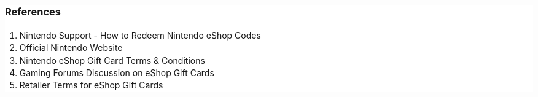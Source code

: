 
### References

1. Nintendo Support - How to Redeem Nintendo eShop Codes
2. Official Nintendo Website
3. Nintendo eShop Gift Card Terms & Conditions
4. Gaming Forums Discussion on eShop Gift Cards
5. Retailer Terms for eShop Gift Cards

